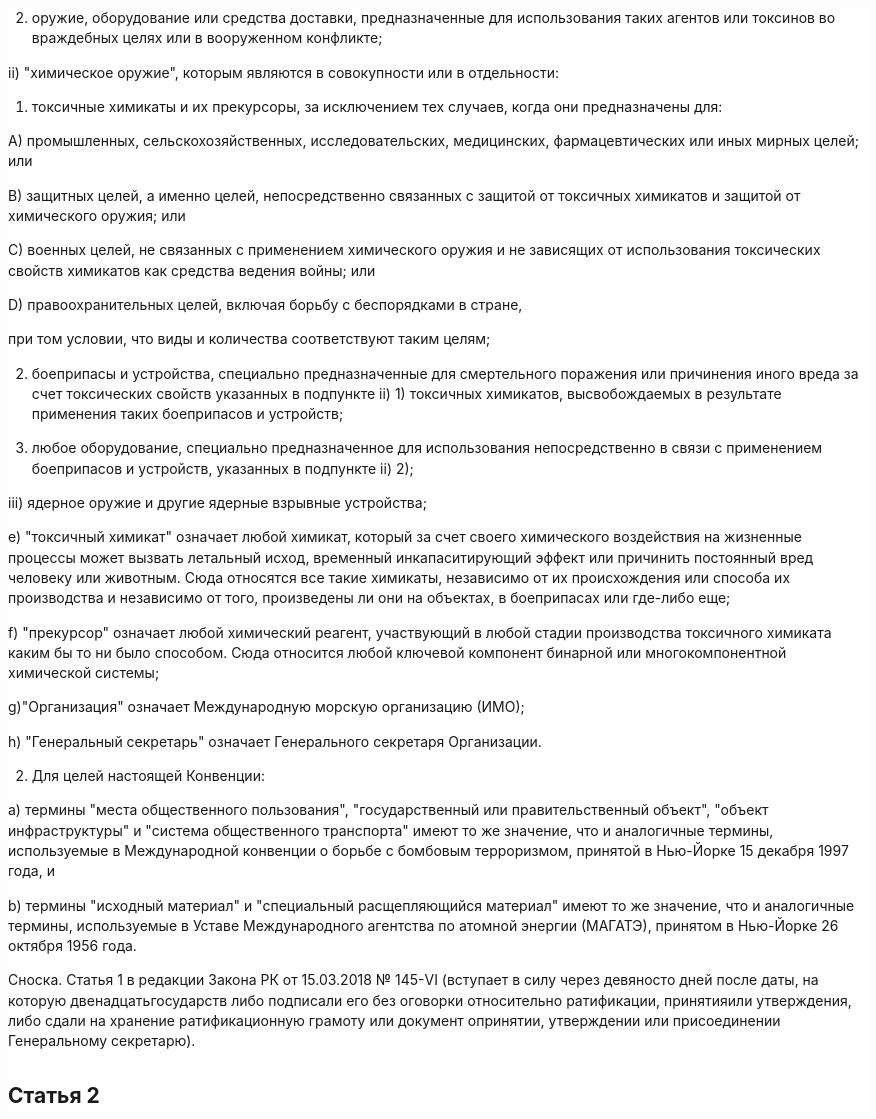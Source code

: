 2) оружие, оборудование или средства доставки, предназначенные для использования таких агентов или токсинов во враждебных целях или в вооруженном конфликте;

ii) "химическое оружие", которым являются в совокупности или в отдельности:

1) токсичные химикаты и их прекурсоры, за исключением тех случаев, когда они предназначены для:

A) промышленных, сельскохозяйственных, исследовательских, медицинских, фармацевтических или иных мирных целей; или

B) защитных целей, а именно целей, непосредственно связанных с защитой от токсичных химикатов и защитой от химического оружия; или

C) военных целей, не связанных с применением химического оружия и не зависящих от использования токсических свойств химикатов как средства ведения войны; или

D) правоохранительных целей, включая борьбу с беспорядками в стране,

при том условии, что виды и количества соответствуют таким целям;

2) боеприпасы и устройства, специально предназначенные для смертельного поражения или причинения иного вреда за счет токсических свойств указанных в подпункте ii) 1) токсичных химикатов, высвобождаемых в результате применения таких боеприпасов и устройств;

3) любое оборудование, специально предназначенное для использования непосредственно в связи с применением боеприпасов и устройств, указанных в подпункте ii) 2);

iii) ядерное оружие и другие ядерные взрывные устройства;

e) "токсичный химикат" означает любой химикат, который за счет своего химического воздействия на жизненные процессы может вызвать летальный исход, временный инкапаситирующий эффект или причинить постоянный вред человеку или животным. Сюда относятся все такие химикаты, независимо от их происхождения или способа их производства и независимо от того, произведены ли они на объектах, в боеприпасах или где-либо еще;

f) "прекурсор" означает любой химический реагент, участвующий в любой стадии производства токсичного химиката каким бы то ни было способом. Сюда относится любой ключевой компонент бинарной или многокомпонентной химической системы;

g)"Организация" означает Международную морскую организацию (ИМО);

h) "Генеральный секретарь" означает Генерального секретаря Организации.

2. Для целей настоящей Конвенции:

a) термины "места общественного пользования", "государственный или правительственный объект", "объект инфраструктуры" и "система общественного транспорта" имеют то же значение, что и аналогичные термины, используемые в Международной конвенции о борьбе с бомбовым терроризмом, принятой в Нью-Йорке 15 декабря 1997 года, и

b) термины "исходный материал" и "специальный расщепляющийся материал" имеют то же значение, что и аналогичные термины, используемые в Уставе Международного агентства по атомной энергии (МАГАТЭ), принятом в Нью-Йорке 26 октября 1956 года.

Сноска. Статья 1 в редакции Закона РК от 15.03.2018 № 145-VI (вступает в силу через девяносто дней после даты, на которую двенадцатьгосударств либо подписали его без оговорки относительно ратификации, принятияили утверждения, либо сдали на хранение ратификационную грамоту или документ опринятии, утверждении или присоединении Генеральному секретарю).

## Статья 2
